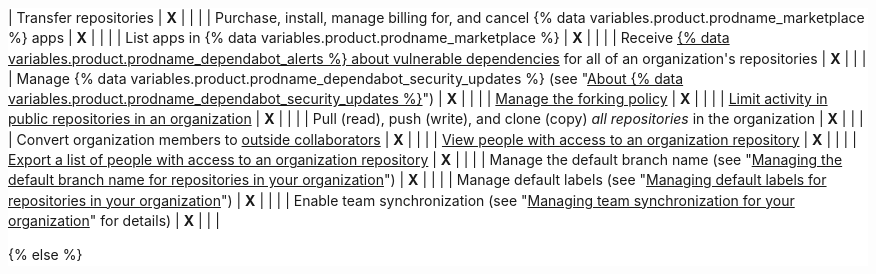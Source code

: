 | Transfer repositories                                                                                                                                                                                                                                                                                                                                           | **X**  |         |                  |
| Purchase, install, manage billing for, and cancel {% data variables.product.prodname_marketplace %} apps                                                                                                                                                                                                                                                        | **X**  |         |                  |
| List apps in {% data variables.product.prodname_marketplace %}                                                                                                                                                                                                                                                                                                  | **X**  |         |                  |
| Receive [{% data variables.product.prodname_dependabot_alerts %} about vulnerable dependencies](/github/managing-security-vulnerabilities/about-alerts-for-vulnerable-dependencies) for all of an organization's repositories                                                                                                                                   | **X**  |         |                  |
| Manage {% data variables.product.prodname_dependabot_security_updates %} (see "[About {% data variables.product.prodname_dependabot_security_updates %}](/github/managing-security-vulnerabilities/about-dependabot-security-updates)")                                                                                                                         | **X**  |         |                  |
| [Manage the forking policy](/organizations/managing-organization-settings/managing-the-forking-policy-for-your-organization)                                                                                                                                                                                                                                    | **X**  |         |                  |
| [Limit activity in public repositories in an organization](/communities/moderating-comments-and-conversations/limiting-interactions-in-your-organization)                                                                                                                                                                                                       | **X**  |         |                  |
| Pull (read), push (write), and clone (copy) _all repositories_ in the organization                                                                                                                                                                                                                                                                              | **X**  |         |                  |
| Convert organization members to [outside collaborators](#outside-collaborators)                                                                                                                                                                                                                                                                                 | **X**  |         |                  |
| [View people with access to an organization repository](/articles/viewing-people-with-access-to-your-repository)                                                                                                                                                                                                                                                | **X**  |         |                  |
| [Export a list of people with access to an organization repository](/articles/viewing-people-with-access-to-your-repository/#exporting-a-list-of-people-with-access-to-your-repository)                                                                                                                                                                         | **X**  |         |                  |
| Manage the default branch name (see "[Managing the default branch name for repositories in your organization](/organizations/managing-organization-settings/managing-the-default-branch-name-for-repositories-in-your-organization)")                                                                                                                           | **X**  |         |                  |
| Manage default labels (see "[Managing default labels for repositories in your organization](/articles/managing-default-labels-for-repositories-in-your-organization)")                                                                                                                                                                                          | **X**  |         |                  |
| Enable team synchronization (see "[Managing team synchronization for your organization](/organizations/managing-saml-single-sign-on-for-your-organization/managing-team-synchronization-for-your-organization)" for details)                                                                                                                                    | **X**  |         |                  |

{% else %}


